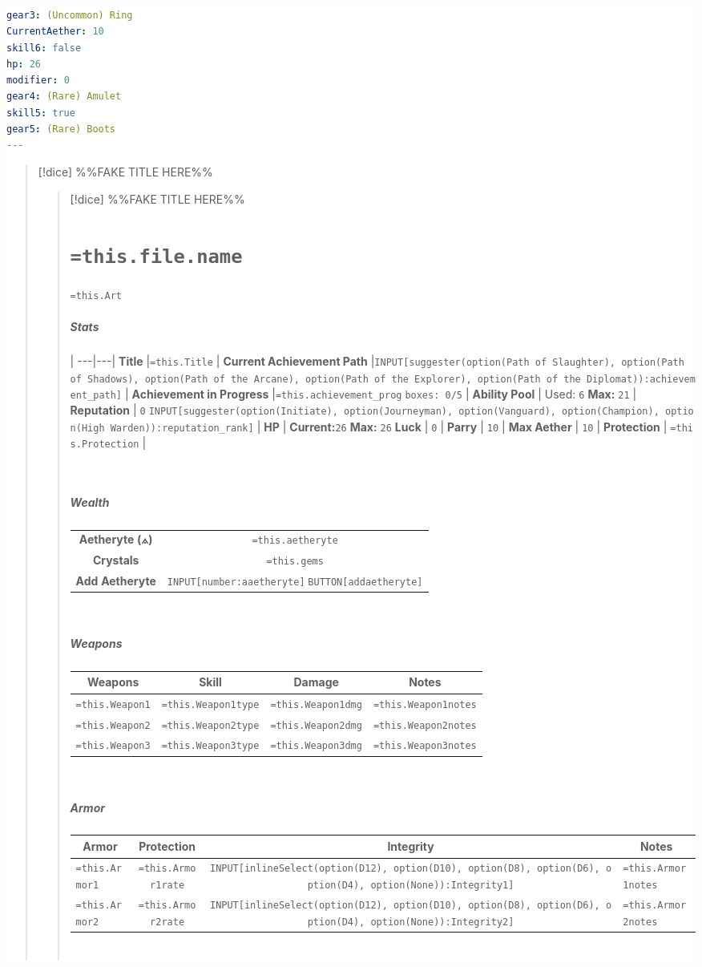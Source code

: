 ```yaml
gear3: (Uncommon) Ring
CurrentAether: 10
skill6: false
hp: 26
modifier: 0
gear4: (Rare) Amulet
skill5: true
gear5: (Rare) Boots
---
```

>[!dice] %%FAKE TITLE HERE%%
>>[!dice] %%FAKE TITLE HERE%% 
>> # `=this.file.name`
>> `=this.Art`
>> 
>> ##### Stats
>>  |
>> ---|---|
>>**Title** |`=this.Title` |
>> **Current Achievement Path** |`INPUT[suggester(option(Path of Slaughter), option(Path of Shadows), option(Path of the Arcane), option(Path of the Explorer), option(Path of the Diplomat)):achievement_path]` |
>>  **Achievement in Progress** |`=this.achievement_prog` `boxes: 0/5` |
>> **Ability Pool** | Used: `6` **Max:** `21` |
>> **Reputation** | `0` `INPUT[suggester(option(Initiate), option(Journeyman), option(Vanguard), option(Champion), option(High Warden)):reputation_rank]` |
>> **HP** | **Current:**`26` **Max:** `26`
>> **Luck** | `0` |
>> **Parry** | `10` |
>> **Max Aether** | `10` |
>> **Protection** | `=this.Protection` |
>>
>> &nbsp;
>> 
>>  ##### Wealth
>>|  |   |
>>| :-: | :-: |
>>|**Aetheryte (⟑)** |`=this.aetheryte`|
>>| **Crystals** | `=this.gems`   |
>>| **Add Aetheryte** | `INPUT[number:aaetheryte]` `BUTTON[addaetheryte]`|
>>
>> &nbsp;
>> 
>> 
>> ##### Weapons
>>| **Weapons** | **Skill** | **Damage** | **Notes** |
>>| ------ | :-: | :-: | --------- |
>>| `=this.Weapon1` | `=this.Weapon1type` | `=this.Weapon1dmg` |`=this.Weapon1notes` |
>>| `=this.Weapon2` | `=this.Weapon2type` |`=this.Weapon2dmg` | `=this.Weapon2notes` |
>>| `=this.Weapon3` | `=this.Weapon3type`|`=this.Weapon3dmg` | `=this.Weapon3notes` |
>>
>> &nbsp;
>>
>> ##### Armor
>>| **Armor** | **Protection** | **Integrity** | **Notes** |
>>| ------ | :-: | :-: | --------- |
>>| `=this.Armor1` | `=this.Armor1rate` |  `INPUT[inlineSelect(option(D12), option(D10), option(D8), option(D6), option(D4), option(None)):Integrity1]`|`=this.Armor1notes` |
>>| `=this.Armor2` | `=this.Armor2rate` | `INPUT[inlineSelect(option(D12), option(D10), option(D8), option(D6), option(D4), option(None)):Integrity2]`|`=this.Armor2notes` |
>>
>> &nbsp;